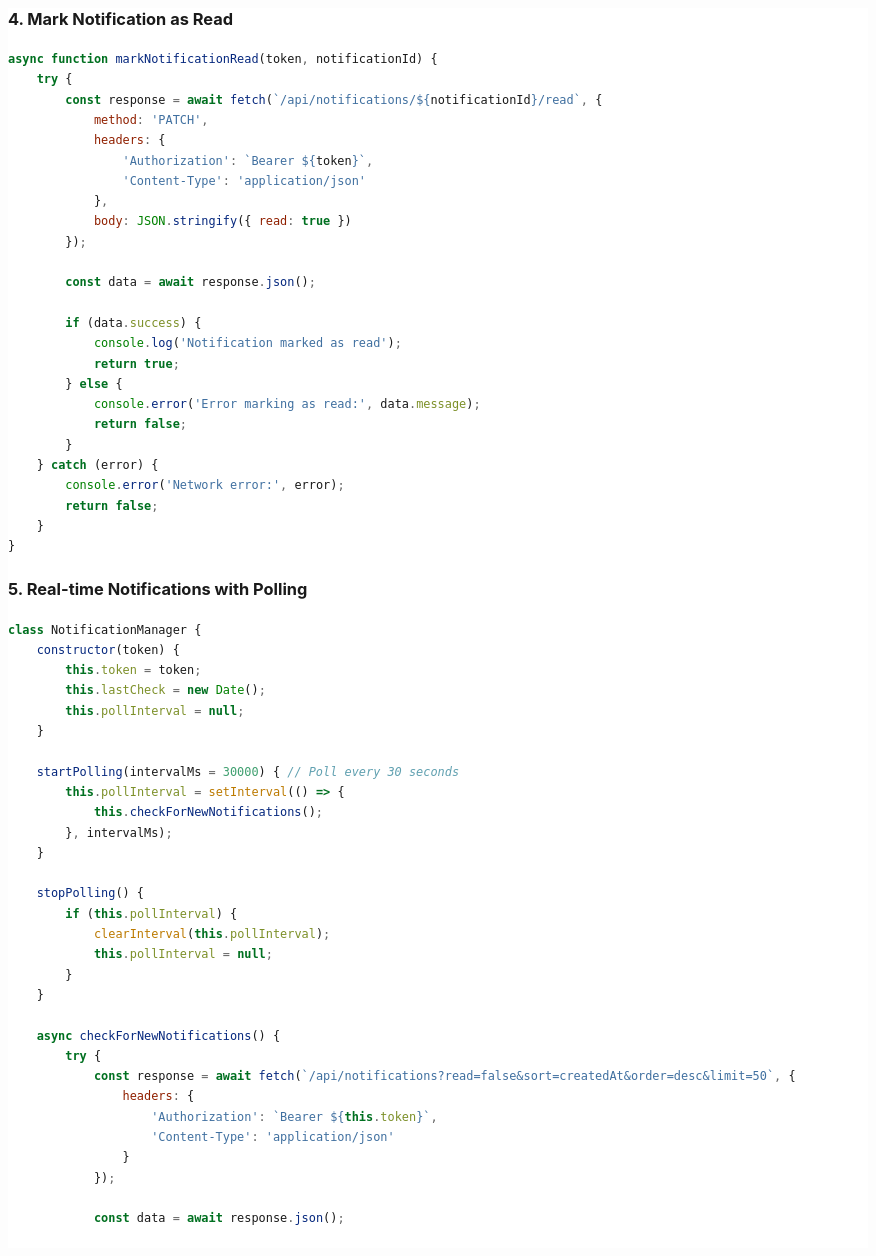 ### 4. Mark Notification as Read
```javascript
async function markNotificationRead(token, notificationId) {
    try {
        const response = await fetch(`/api/notifications/${notificationId}/read`, {
            method: 'PATCH',
            headers: {
                'Authorization': `Bearer ${token}`,
                'Content-Type': 'application/json'
            },
            body: JSON.stringify({ read: true })
        });
        
        const data = await response.json();
        
        if (data.success) {
            console.log('Notification marked as read');
            return true;
        } else {
            console.error('Error marking as read:', data.message);
            return false;
        }
    } catch (error) {
        console.error('Network error:', error);
        return false;
    }
}
```

### 5. Real-time Notifications with Polling
```javascript
class NotificationManager {
    constructor(token) {
        this.token = token;
        this.lastCheck = new Date();
        this.pollInterval = null;
    }
    
    startPolling(intervalMs = 30000) { // Poll every 30 seconds
        this.pollInterval = setInterval(() => {
            this.checkForNewNotifications();
        }, intervalMs);
    }
    
    stopPolling() {
        if (this.pollInterval) {
            clearInterval(this.pollInterval);
            this.pollInterval = null;
        }
    }
    
    async checkForNewNotifications() {
        try {
            const response = await fetch(`/api/notifications?read=false&sort=createdAt&order=desc&limit=50`, {
                headers: {
                    'Authorization': `Bearer ${this.token}`,
                    'Content-Type': 'application/json'
                }
            });
            
            const data = await response.json();
            
```